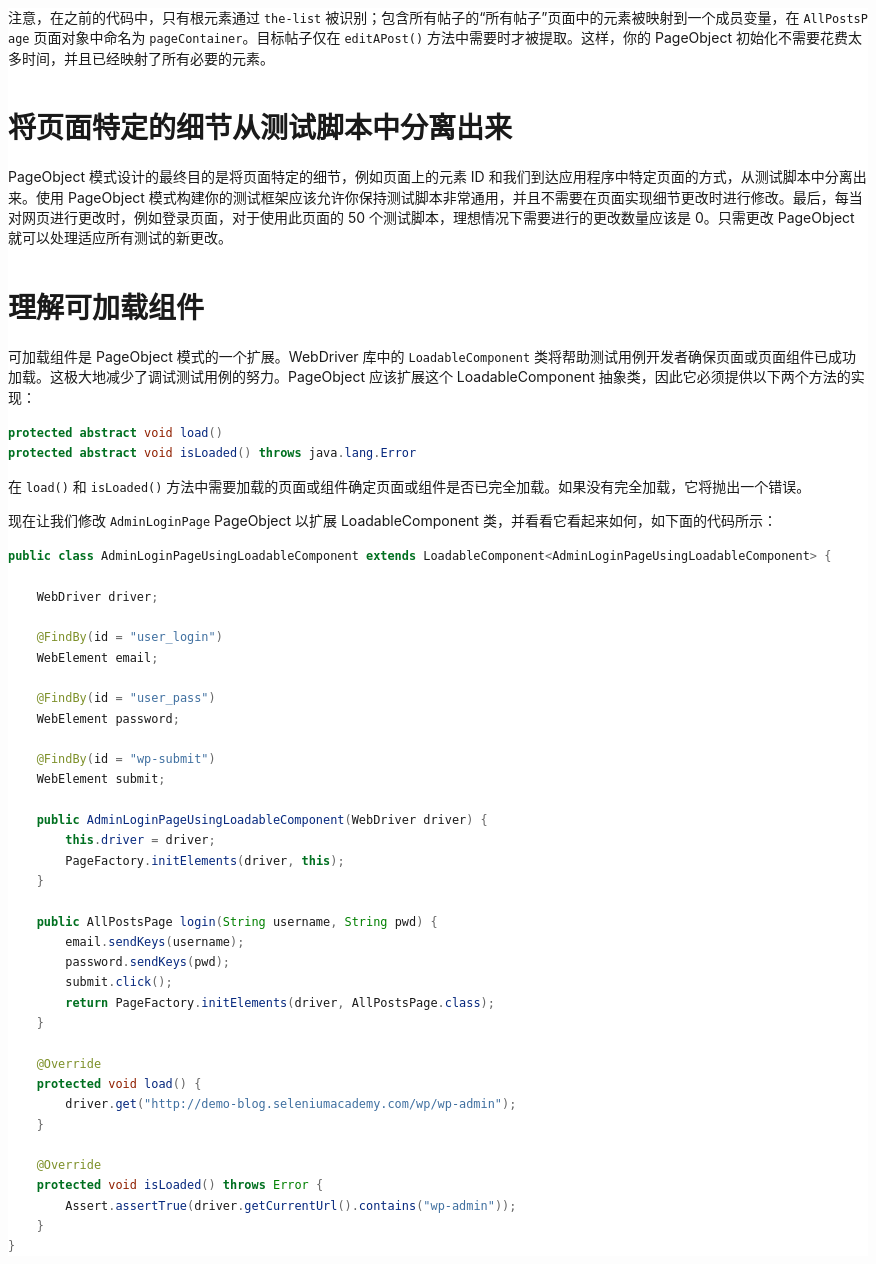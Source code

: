 注意，在之前的代码中，只有根元素通过 `the-list` 被识别；包含所有帖子的“所有帖子”页面中的元素被映射到一个成员变量，在 `AllPostsPage` 页面对象中命名为 `pageContainer`。目标帖子仅在 `editAPost()` 方法中需要时才被提取。这样，你的 PageObject 初始化不需要花费太多时间，并且已经映射了所有必要的元素。

# 将页面特定的细节从测试脚本中分离出来

PageObject 模式设计的最终目的是将页面特定的细节，例如页面上的元素 ID 和我们到达应用程序中特定页面的方式，从测试脚本中分离出来。使用 PageObject 模式构建你的测试框架应该允许你保持测试脚本非常通用，并且不需要在页面实现细节更改时进行修改。最后，每当对网页进行更改时，例如登录页面，对于使用此页面的 50 个测试脚本，理想情况下需要进行的更改数量应该是 0。只需更改 PageObject 就可以处理适应所有测试的新更改。

# 理解可加载组件

可加载组件是 PageObject 模式的一个扩展。WebDriver 库中的 `LoadableComponent` 类将帮助测试用例开发者确保页面或页面组件已成功加载。这极大地减少了调试测试用例的努力。PageObject 应该扩展这个 LoadableComponent 抽象类，因此它必须提供以下两个方法的实现：

```java
protected abstract void load()
protected abstract void isLoaded() throws java.lang.Error
```

在 `load()` 和 `isLoaded()` 方法中需要加载的页面或组件确定页面或组件是否已完全加载。如果没有完全加载，它将抛出一个错误。

现在让我们修改 `AdminLoginPage` PageObject 以扩展 LoadableComponent 类，并看看它看起来如何，如下面的代码所示：

```java
public class AdminLoginPageUsingLoadableComponent extends LoadableComponent<AdminLoginPageUsingLoadableComponent> {

    WebDriver driver;

    @FindBy(id = "user_login")
    WebElement email;

    @FindBy(id = "user_pass")
    WebElement password;

    @FindBy(id = "wp-submit")
    WebElement submit;

    public AdminLoginPageUsingLoadableComponent(WebDriver driver) {
        this.driver = driver;
        PageFactory.initElements(driver, this);
    }

    public AllPostsPage login(String username, String pwd) {
        email.sendKeys(username);
        password.sendKeys(pwd);
        submit.click();
        return PageFactory.initElements(driver, AllPostsPage.class);
    }

    @Override
    protected void load() {
        driver.get("http://demo-blog.seleniumacademy.com/wp/wp-admin");
    }

    @Override
    protected void isLoaded() throws Error {
        Assert.assertTrue(driver.getCurrentUrl().contains("wp-admin"));
    }
}
```
